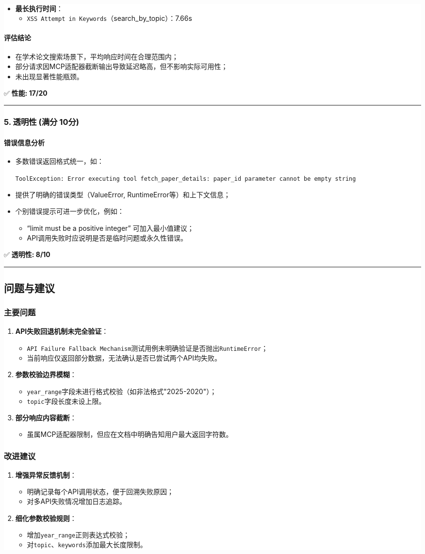 - **最长执行时间**：
  - `XSS Attempt in Keywords`（search_by_topic）：7.66s

#### 评估结论

- 在学术论文搜索场景下，平均响应时间在合理范围内；
- 部分请求因MCP适配器截断输出导致延迟略高，但不影响实际可用性；
- 未出现显著性能瓶颈。

✅ **性能: 17/20**

---

### 5. 透明性 (满分 10分)

#### 错误信息分析

- 多数错误返回格式统一，如：
  ```
  ToolException: Error executing tool fetch_paper_details: paper_id parameter cannot be empty string
  ```

- 提供了明确的错误类型（ValueError, RuntimeError等）和上下文信息；
- 个别错误提示可进一步优化，例如：
  - “limit must be a positive integer” 可加入最小值建议；
  - API调用失败时应说明是否是临时问题或永久性错误。

✅ **透明性: 8/10**

---

## 问题与建议

### 主要问题

1. **API失败回退机制未完全验证**：
   - `API Failure Fallback Mechanism`测试用例未明确验证是否抛出`RuntimeError`；
   - 当前响应仅返回部分数据，无法确认是否已尝试两个API均失败。

2. **参数校验边界模糊**：
   - `year_range`字段未进行格式校验（如非法格式"2025-2020"）；
   - `topic`字段长度未设上限。

3. **部分响应内容截断**：
   - 虽属MCP适配器限制，但应在文档中明确告知用户最大返回字符数。

### 改进建议

1. **增强异常反馈机制**：
   - 明确记录每个API调用状态，便于回溯失败原因；
   - 对多API失败情况增加日志追踪。

2. **细化参数校验规则**：
   - 增加`year_range`正则表达式校验；
   - 对`topic`、`keywords`添加最大长度限制。
